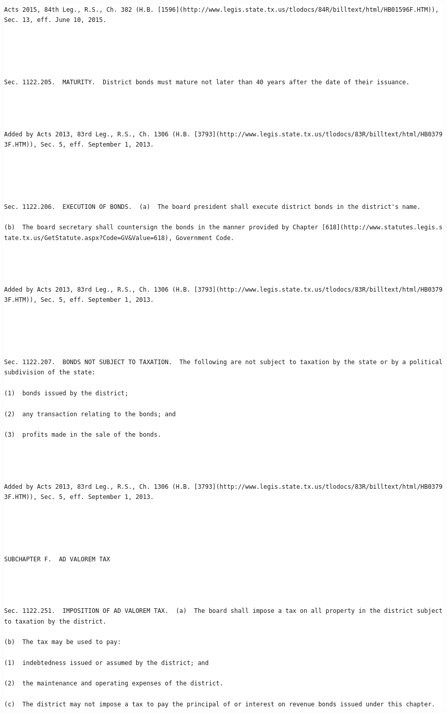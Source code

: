     Acts 2015, 84th Leg., R.S., Ch. 382 (H.B. [1596](http://www.legis.state.tx.us/tlodocs/84R/billtext/html/HB01596F.HTM)), Sec. 13, eff. June 10, 2015.
    
    
    
    
    
    Sec. 1122.205.  MATURITY.  District bonds must mature not later than 40 years after the date of their issuance.
    
    
    
    
    Added by Acts 2013, 83rd Leg., R.S., Ch. 1306 (H.B. [3793](http://www.legis.state.tx.us/tlodocs/83R/billtext/html/HB03793F.HTM)), Sec. 5, eff. September 1, 2013.
    
    
    
    
    
    Sec. 1122.206.  EXECUTION OF BONDS.  (a)  The board president shall execute district bonds in the district's name.
    
    (b)  The board secretary shall countersign the bonds in the manner provided by Chapter [618](http://www.statutes.legis.state.tx.us/GetStatute.aspx?Code=GV&Value=618), Government Code.
    
    
    
    
    Added by Acts 2013, 83rd Leg., R.S., Ch. 1306 (H.B. [3793](http://www.legis.state.tx.us/tlodocs/83R/billtext/html/HB03793F.HTM)), Sec. 5, eff. September 1, 2013.
    
    
    
    
    
    Sec. 1122.207.  BONDS NOT SUBJECT TO TAXATION.  The following are not subject to taxation by the state or by a political subdivision of the state:
    
    (1)  bonds issued by the district;
    
    (2)  any transaction relating to the bonds; and
    
    (3)  profits made in the sale of the bonds.
    
    
    
    
    Added by Acts 2013, 83rd Leg., R.S., Ch. 1306 (H.B. [3793](http://www.legis.state.tx.us/tlodocs/83R/billtext/html/HB03793F.HTM)), Sec. 5, eff. September 1, 2013.
    
    
    
    
    
    SUBCHAPTER F.  AD VALOREM TAX
    
      
    
    
    Sec. 1122.251.  IMPOSITION OF AD VALOREM TAX.  (a)  The board shall impose a tax on all property in the district subject to taxation by the district.
    
    (b)  The tax may be used to pay:
    
    (1)  indebtedness issued or assumed by the district; and
    
    (2)  the maintenance and operating expenses of the district.
    
    (c)  The district may not impose a tax to pay the principal of or interest on revenue bonds issued under this chapter.
    